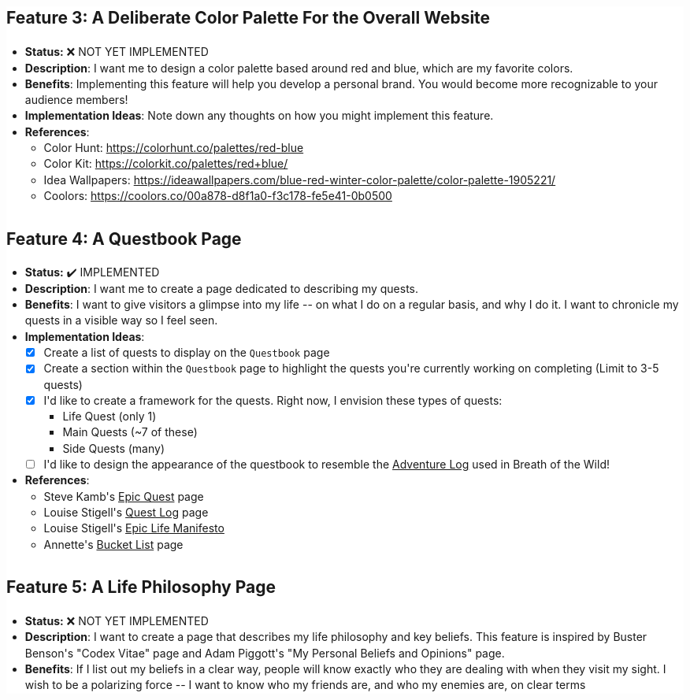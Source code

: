 



## Feature 3: A Deliberate Color Palette For the Overall Website
- **Status:** ❌ NOT YET IMPLEMENTED
- **Description**: I want me to design a color palette based around red and blue, which are my favorite colors.
- **Benefits**: Implementing this feature will help you develop a personal brand. You would become more recognizable to your audience members!
- **Implementation Ideas**: Note down any thoughts on how you might implement this feature.
- **References**:
    - Color Hunt: https://colorhunt.co/palettes/red-blue 
    - Color Kit: https://colorkit.co/palettes/red+blue/
    - Idea Wallpapers: https://ideawallpapers.com/blue-red-winter-color-palette/color-palette-1905221/
    - Coolors: https://coolors.co/00a878-d8f1a0-f3c178-fe5e41-0b0500





## Feature 4: A Questbook Page
- **Status:** ✔️ IMPLEMENTED
- **Description**: I want me to create a page dedicated to describing my quests.
- **Benefits**: I want to give visitors a glimpse into my life -- on what I do on a regular basis, and why I do it. I want to chronicle my quests in a visible way so I feel seen.
- **Implementation Ideas**:
    - [x] Create a list of quests to display on the `Questbook` page
    - [x] Create a section within the `Questbook` page to highlight the quests you're currently working on completing (Limit to 3-5 quests)
    - [x] I'd like to create a framework for the quests. Right now, I envision these types of quests:
       - Life Quest (only 1)
       - Main Quests (~7 of these)
       - Side Quests (many)
    - [ ] I'd like to design the appearance of the questbook to resemble the [Adventure Log](https://i.pinimg.com/736x/a3/ea/47/a3ea4733c378fa2b424c16fc3c56d488.jpg) used in Breath of the Wild!
    
- **References**:
    - Steve Kamb's [Epic Quest](https://www.nerdfitness.com/epic-quest/) page
    - Louise Stigell's [Quest Log](https://web.archive.org/web/20161209075654/http://myepiclife.net/my-quest-log/) page
    - Louise Stigell's [Epic Life Manifesto](https://web.archive.org/web/20161209113840/http://myepiclife.net/the-epic-life-manifesto/)
    - Annette's [Bucket List](https://bucketlistjourney.net/my-bucket-list/) page


## Feature 5: A Life Philosophy Page
- **Status:** ❌ NOT YET IMPLEMENTED
- **Description**: I want to create a page that describes my life philosophy and key beliefs. This feature is inspired by Buster Benson's "Codex Vitae" page and Adam Piggott's "My Personal Beliefs and Opinions" page.
- **Benefits**: If I list out my beliefs in a clear way, people will know exactly who they are dealing with when they visit my sight. I wish to be a polarizing force -- I want to know who my friends are, and who my enemies are, on clear terms
